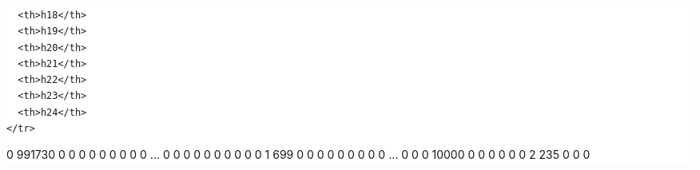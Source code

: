       <th>h18</th>
      <th>h19</th>
      <th>h20</th>
      <th>h21</th>
      <th>h22</th>
      <th>h23</th>
      <th>h24</th>
    </tr>
  </thead>
  <tbody>
    <tr>
      <th>0</th>
      <td>991730</td>
      <td>0</td>
      <td>0</td>
      <td>0</td>
      <td>0</td>
      <td>0</td>
      <td>0</td>
      <td>0</td>
      <td>0</td>
      <td>0</td>
      <td>...</td>
      <td>0</td>
      <td>0</td>
      <td>0</td>
      <td>0</td>
      <td>0</td>
      <td>0</td>
      <td>0</td>
      <td>0</td>
      <td>0</td>
      <td>0</td>
    </tr>
    <tr>
      <th>1</th>
      <td>699</td>
      <td>0</td>
      <td>0</td>
      <td>0</td>
      <td>0</td>
      <td>0</td>
      <td>0</td>
      <td>0</td>
      <td>0</td>
      <td>0</td>
      <td>...</td>
      <td>0</td>
      <td>0</td>
      <td>0</td>
      <td>10000</td>
      <td>0</td>
      <td>0</td>
      <td>0</td>
      <td>0</td>
      <td>0</td>
      <td>0</td>
    </tr>
    <tr>
      <th>2</th>
      <td>235</td>
      <td>0</td>
      <td>0</td>
      <td>0</td>
